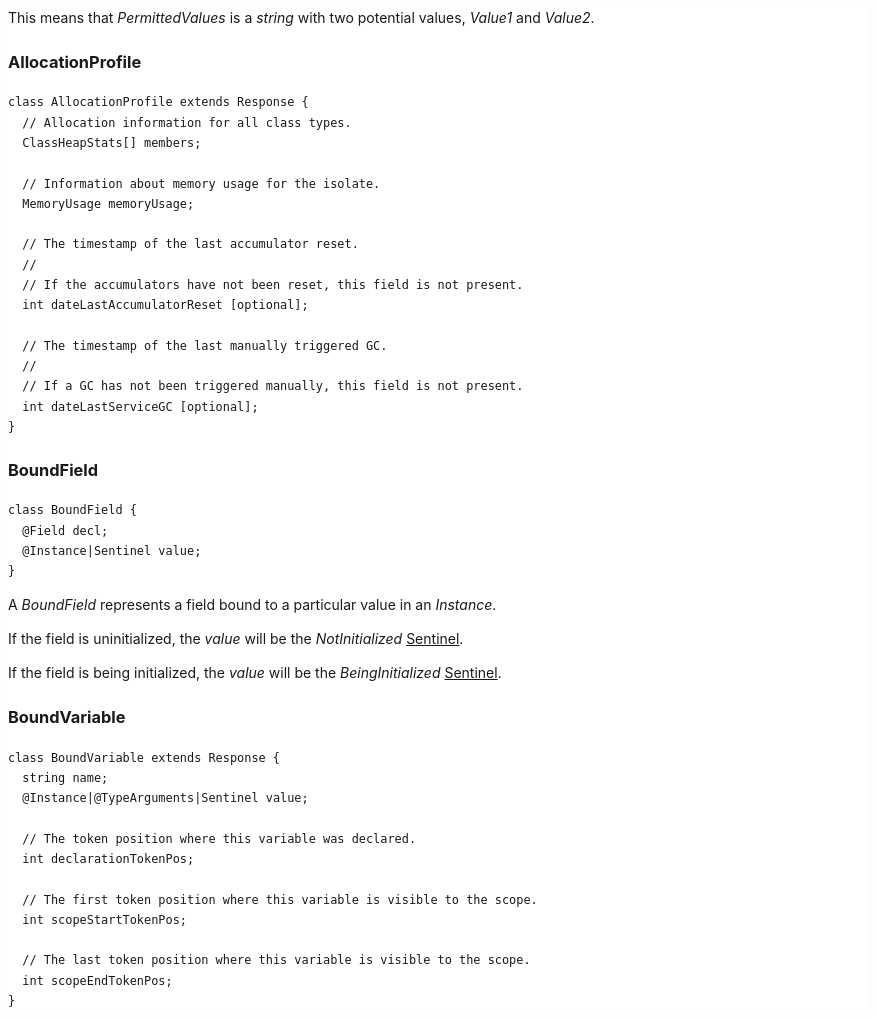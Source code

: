 This means that _PermittedValues_ is a _string_ with two potential values,
_Value1_ and _Value2_.

### AllocationProfile

```
class AllocationProfile extends Response {
  // Allocation information for all class types.
  ClassHeapStats[] members;

  // Information about memory usage for the isolate.
  MemoryUsage memoryUsage;

  // The timestamp of the last accumulator reset.
  //
  // If the accumulators have not been reset, this field is not present.
  int dateLastAccumulatorReset [optional];

  // The timestamp of the last manually triggered GC.
  //
  // If a GC has not been triggered manually, this field is not present.
  int dateLastServiceGC [optional];
}
```

### BoundField

```
class BoundField {
  @Field decl;
  @Instance|Sentinel value;
}
```

A _BoundField_ represents a field bound to a particular value in an
_Instance_.

If the field is uninitialized, the _value_ will be the
_NotInitialized_ [Sentinel](#sentinel).

If the field is being initialized, the _value_ will be the
_BeingInitialized_ [Sentinel](#sentinel).

### BoundVariable

```
class BoundVariable extends Response {
  string name;
  @Instance|@TypeArguments|Sentinel value;

  // The token position where this variable was declared.
  int declarationTokenPos;

  // The first token position where this variable is visible to the scope.
  int scopeStartTokenPos;

  // The last token position where this variable is visible to the scope.
  int scopeEndTokenPos;
}
```


[JSON-RPC 2.0]: http://www.jsonrpc.org/specification
[discuss-list]: https://groups.google.com/a/dartlang.org/forum/#!forum/observatory-discuss